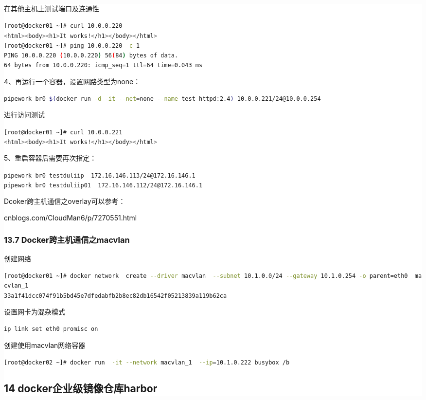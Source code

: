 在其他主机上测试端口及连通性

```bash
[root@docker01 ~]# curl 10.0.0.220
<html><body><h1>It works!</h1></body></html>
[root@docker01 ~]# ping 10.0.0.220 -c 1
PING 10.0.0.220 (10.0.0.220) 56(84) bytes of data.
64 bytes from 10.0.0.220: icmp_seq=1 ttl=64 time=0.043 ms
```

4、再运行一个容器，设置网路类型为none：

```bash
pipework br0 $(docker run -d -it --net=none --name test httpd:2.4) 10.0.0.221/24@10.0.0.254
```

进行访问测试

```bash
[root@docker01 ~]# curl 10.0.0.221
<html><body><h1>It works!</h1></body></html>
```

5、重启容器后需要再次指定：

```bash
pipework br0 testduliip  172.16.146.113/24@172.16.146.1
pipework br0 testduliip01  172.16.146.112/24@172.16.146.1
```

Dcoker跨主机通信之overlay可以参考：

cnblogs.com/CloudMan6/p/7270551.html



### 13.7 Docker跨主机通信之macvlan

创建网络

```bash
[root@docker01 ~]# docker network  create --driver macvlan  --subnet 10.1.0.0/24 --gateway 10.1.0.254 -o parent=eth0  macvlan_1
33a1f41dcc074f91b5bd45e7dfedabfb2b8ec82db16542f05213839a119b62ca
```

设置网卡为混杂模式

```bash
ip link set eth0 promisc on
```

创建使用macvlan网络容器

```bash
[root@docker02 ~]# docker run  -it --network macvlan_1  --ip=10.1.0.222 busybox /b
```



## 14 docker企业级镜像仓库harbor

